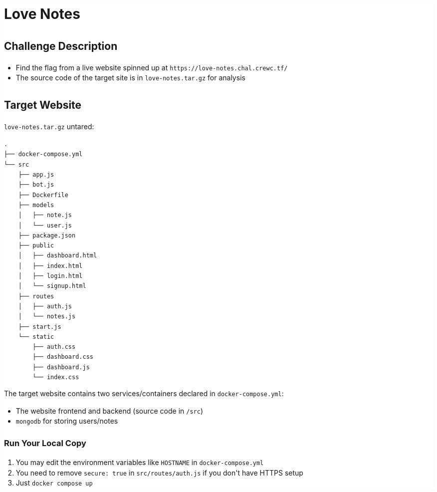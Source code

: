# Love Notes

## Challenge Description

- Find the flag from a live website spinned up at `https://love-notes.chal.crewc.tf/`
- The source code of the target site is in `love-notes.tar.gz` for analysis

## Target Website

`love-notes.tar.gz` untared:

```
.
├── docker-compose.yml
└── src
    ├── app.js
    ├── bot.js
    ├── Dockerfile
    ├── models
    │   ├── note.js
    │   └── user.js
    ├── package.json
    ├── public
    │   ├── dashboard.html
    │   ├── index.html
    │   ├── login.html
    │   └── signup.html
    ├── routes
    │   ├── auth.js
    │   └── notes.js
    ├── start.js
    └── static
        ├── auth.css
        ├── dashboard.css
        ├── dashboard.js
        └── index.css
```

The target website contains two services/containers declared in `docker-compose.yml`:
- The website frontend and backend (source code in `/src`)
- `mongodb` for storing users/notes

### Run Your Local Copy

1. You may edit the environment variables like `HOSTNAME` in `docker-compose.yml`
2. You need to remove `secure: true` in `src/routes/auth.js` if you don't have HTTPS setup
3. Just `docker compose up`
